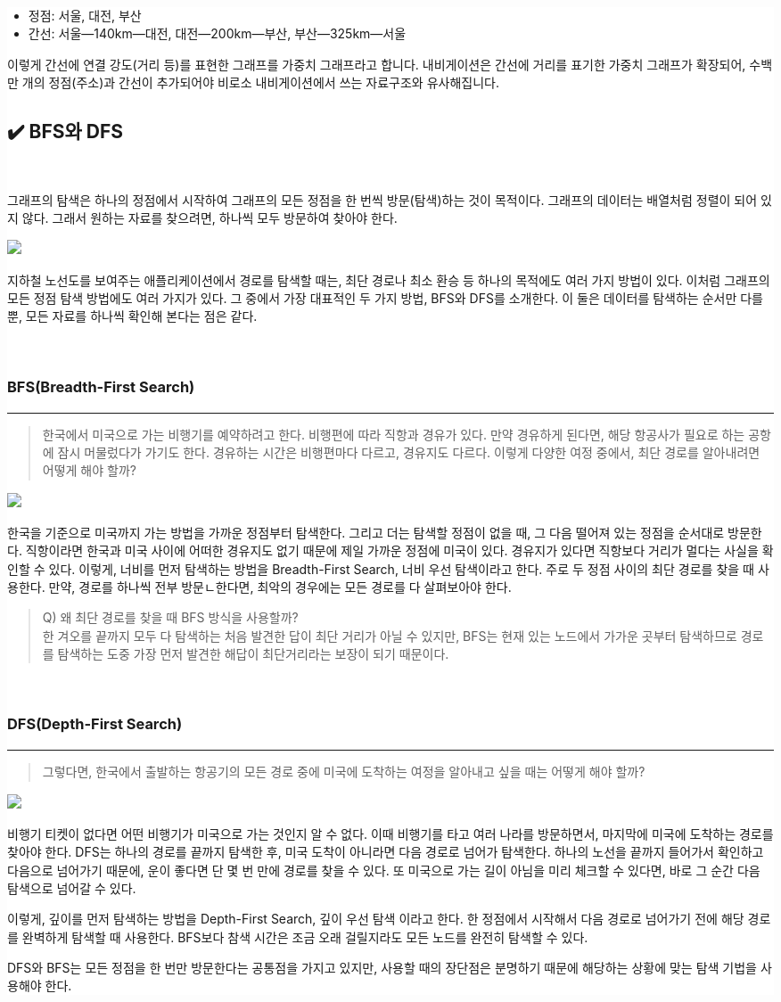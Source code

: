 - 정점: 서울, 대전, 부산
- 간선: 서울—140km—대전, 대전—200km—부산, 부산—325km—서울

이렇게 간선에 연결 강도(거리 등)를 표현한 그래프를 가중치 그래프라고 합니다. 내비게이션은 간선에 거리를 표기한 가중치 그래프가 확장되어, 수백만 개의 정점(주소)과 간선이 추가되어야 비로소 내비게이션에서 쓰는 자료구조와 유사해집니다.

## ✔️ BFS와 DFS

<br>

그래프의 탐색은 하나의 정점에서 시작하여 그래프의 모든 정점을 한 번씩 방문(탐색)하는 것이 목적이다. 그래프의 데이터는 배열처럼 정렬이 되어 있지 않다. 그래서 원하는 자료를 찾으려면, 하나씩 모두 방문하여 찾아야 한다.

![](https://user-images.githubusercontent.com/58800295/183924433-66981a2b-bbaa-4b0e-92fc-92f52b914f91.png)

지하철 노선도를 보여주는 애플리케이션에서 경로를 탐색할 때는, 최단 경로나 최소 환승 등 하나의 목적에도 여러 가지 방법이 있다. 이처럼 그래프의 모든 정점 탐색 방법에도 여러 가지가 있다. 그 중에서 가장 대표적인 두 가지 방법, BFS와 DFS를 소개한다. 이 둘은 데이터를 탐색하는 순서만 다를 뿐, 모든 자료를 하나씩 확인해 본다는 점은 같다.

<br>

### BFS(Breadth-First Search)

---

> 한국에서 미국으로 가는 비행기를 예약하려고 한다. 비행편에 따라 직항과 경유가 있다. 만약 경유하게 된다면, 해당 항공사가 필요로 하는 공항에 잠시 머물렀다가 가기도 한다. 경유하는 시간은 비행편마다 다르고, 경유지도 다르다. 이렇게 다양한 여정 중에서, 최단 경로를 알아내려면 어떻게 해야 할까?

![](https://user-images.githubusercontent.com/58800295/183924779-fdb0c777-7303-4e0d-9398-eaa8ba063dd2.gif)

한국을 기준으로 미국까지 가는 방법을 가까운 정점부터 탐색한다. 그리고 더는 탐색할 정점이 없을 때, 그 다음 떨어져 있는 정점을 순서대로 방문한다. 직항이라면 한국과 미국 사이에 어떠한 경유지도 없기 때문에 제일 가까운 정점에 미국이 있다. 경유지가 있다면 직항보다 거리가 멀다는 사실을 확인할 수 있다. 이렇게, 너비를 먼저 탐색하는 방법을 Breadth-First Search, 너비 우선 탐색이라고 한다. 주로 두 정점 사이의 최단 경로를 찾을 때 사용한다. 만약, 경로를 하나씩 전부 방문ㄴ한다면, 최악의 경우에는 모든 경로를 다 살펴보아야 한다.

> Q) 왜 최단 경로를 찾을 때 BFS 방식을 사용할까?<br>
> 한 겨오를 끝까지 모두 다 탐색하는 처음 발견한 답이 최단 거리가 아닐 수 있지만, BFS는 현재 있는 노드에서 가가운 곳부터 탐색하므로 경로를 탐색하는 도중 가장 먼저 발견한 해답이 최단거리라는 보장이 되기 때문이다.

<br>

### DFS(Depth-First Search)

---

> 그렇다면, 한국에서 출발하는 항공기의 모든 경로 중에 미국에 도착하는 여정을 알아내고 싶을 때는 어떻게 해야 할까?

![](https://user-images.githubusercontent.com/58800295/183925145-104d4974-91d3-48cd-abad-808f13d8ec10.gif)

비행기 티켓이 없다면 어떤 비행기가 미국으로 가는 것인지 알 수 없다. 이때 비행기를 타고 여러 나라를 방문하면서, 마지막에 미국에 도착하는 경로를 찾아야 한다. DFS는 하나의 경로를 끝까지 탐색한 후, 미국 도착이 아니라면 다음 경로로 넘어가 탐색한다. 하나의 노선을 끝까지 들어가서 확인하고 다음으로 넘어가기 때문에, 운이 좋다면 단 몇 번 만에 경로를 찾을 수 있다. 또 미국으로 가는 길이 아님을 미리 체크할 수 있다면, 바로 그 순간 다음 탐색으로 넘어갈 수 있다.

이렇게, 깊이를 먼저 탐색하는 방법을 Depth-First Search, 깊이 우선 탐색 이라고 한다. 한 정점에서 시작해서 다음 경로로 넘어가기 전에 해당 경로를 완벽하게 탐색할 때 사용한다. BFS보다 참색 시간은 조금 오래 걸릴지라도 모든 노드를 완전히 탐색할 수 있다.

DFS와 BFS는 모든 정점을 한 번만 방문한다는 공통점을 가지고 있지만, 사용할 때의 장단점은 분명하기 때문에 해당하는 상황에 맞는 탐색 기법을 사용해야 한다.
